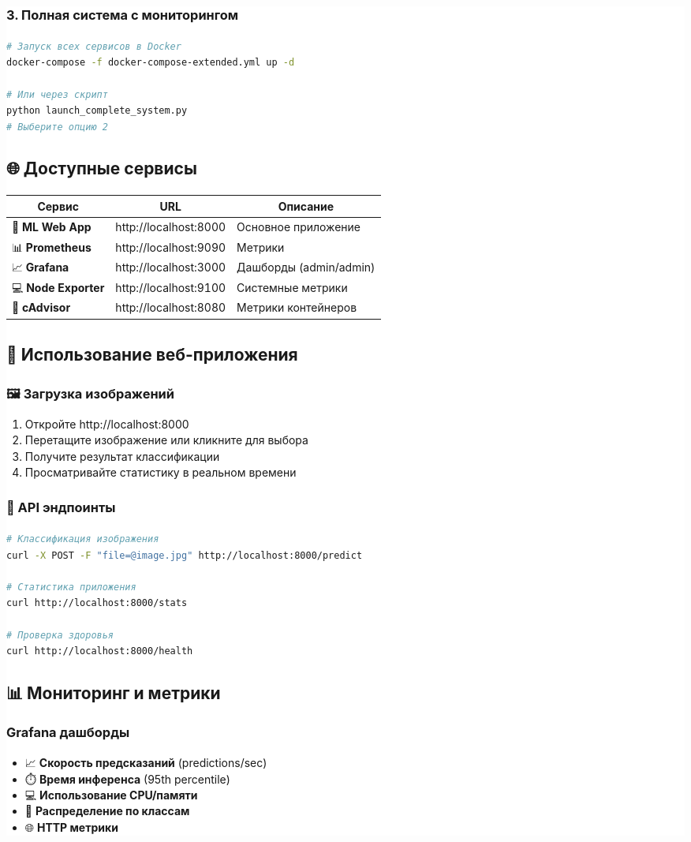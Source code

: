 ### 3. Полная система с мониторингом
```bash
# Запуск всех сервисов в Docker
docker-compose -f docker-compose-extended.yml up -d

# Или через скрипт
python launch_complete_system.py
# Выберите опцию 2
```

## 🌐 Доступные сервисы

| Сервис | URL | Описание |
|--------|-----|----------|
| 🤖 **ML Web App** | http://localhost:8000 | Основное приложение |
| 📊 **Prometheus** | http://localhost:9090 | Метрики |
| 📈 **Grafana** | http://localhost:3000 | Дашборды (admin/admin) |
| 💻 **Node Exporter** | http://localhost:9100 | Системные метрики |
| 🐳 **cAdvisor** | http://localhost:8080 | Метрики контейнеров |

## 📱 Использование веб-приложения

### 🖼️ Загрузка изображений
1. Откройте http://localhost:8000
2. Перетащите изображение или кликните для выбора
3. Получите результат классификации
4. Просматривайте статистику в реальном времени

### 🔗 API эндпоинты
```bash
# Классификация изображения
curl -X POST -F "file=@image.jpg" http://localhost:8000/predict

# Статистика приложения
curl http://localhost:8000/stats

# Проверка здоровья
curl http://localhost:8000/health
```

## 📊 Мониторинг и метрики

### Grafana дашборды
- 📈 **Скорость предсказаний** (predictions/sec)
- ⏱️ **Время инференса** (95th percentile)
- 💻 **Использование CPU/памяти**
- 🎯 **Распределение по классам**
- 🌐 **HTTP метрики**
